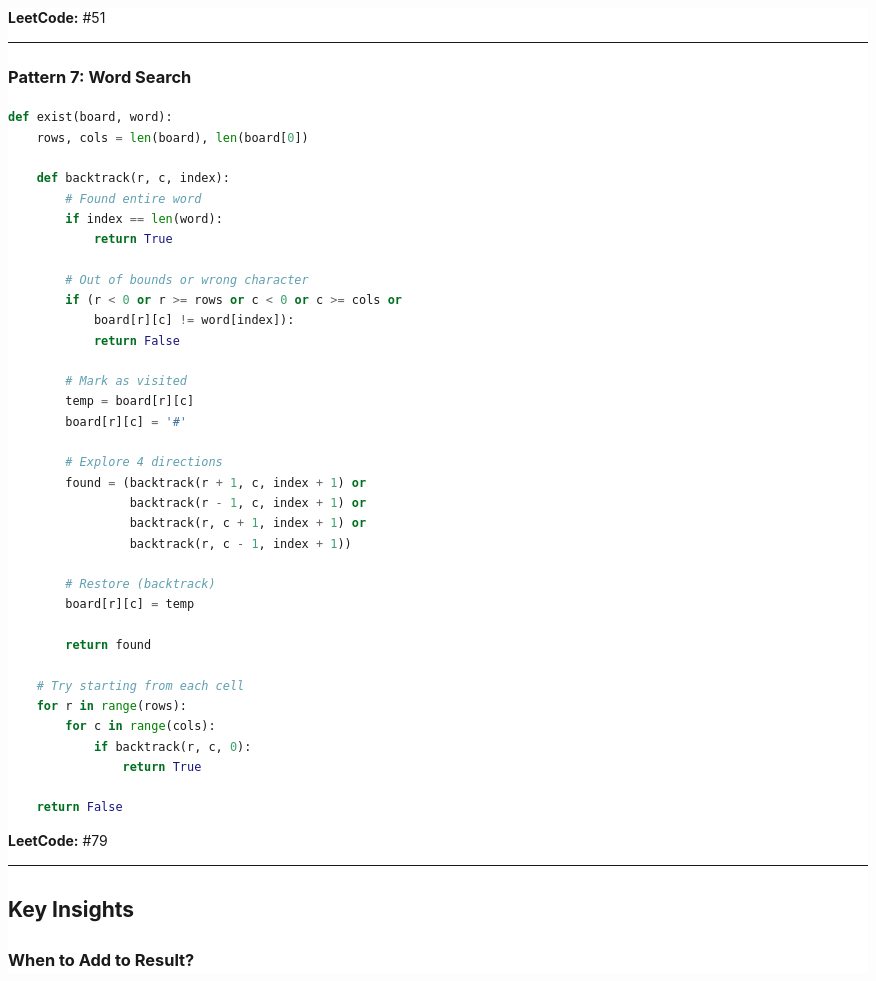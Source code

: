 **LeetCode:** #51

---

### Pattern 7: Word Search

```python
def exist(board, word):
    rows, cols = len(board), len(board[0])

    def backtrack(r, c, index):
        # Found entire word
        if index == len(word):
            return True

        # Out of bounds or wrong character
        if (r < 0 or r >= rows or c < 0 or c >= cols or
            board[r][c] != word[index]):
            return False

        # Mark as visited
        temp = board[r][c]
        board[r][c] = '#'

        # Explore 4 directions
        found = (backtrack(r + 1, c, index + 1) or
                 backtrack(r - 1, c, index + 1) or
                 backtrack(r, c + 1, index + 1) or
                 backtrack(r, c - 1, index + 1))

        # Restore (backtrack)
        board[r][c] = temp

        return found

    # Try starting from each cell
    for r in range(rows):
        for c in range(cols):
            if backtrack(r, c, 0):
                return True

    return False
```

**LeetCode:** #79

---

## Key Insights

### When to Add to Result?
